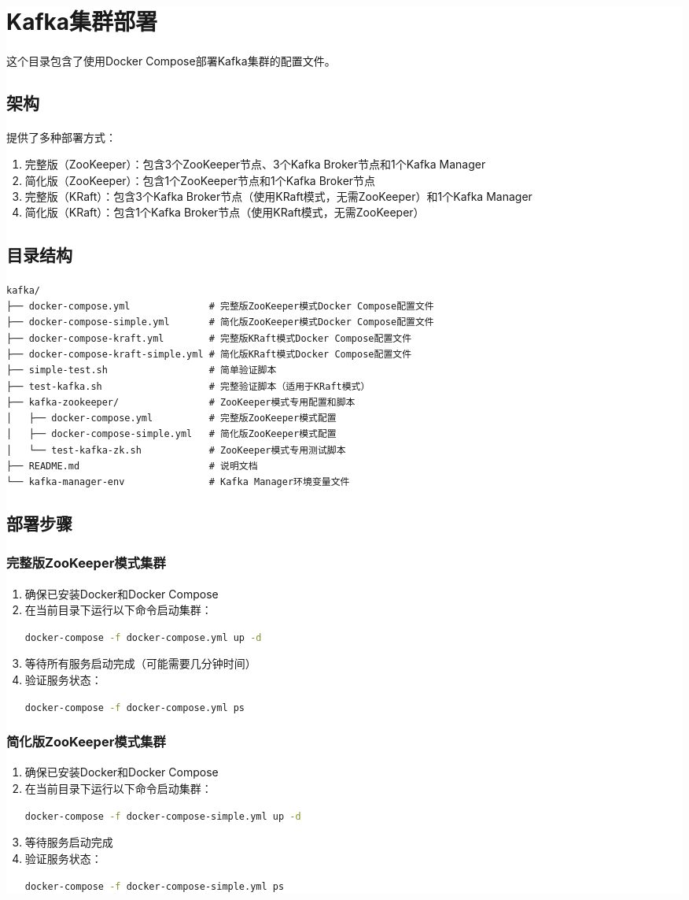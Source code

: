 # Kafka集群部署

这个目录包含了使用Docker Compose部署Kafka集群的配置文件。

## 架构

提供了多种部署方式：
1. 完整版（ZooKeeper）：包含3个ZooKeeper节点、3个Kafka Broker节点和1个Kafka Manager
2. 简化版（ZooKeeper）：包含1个ZooKeeper节点和1个Kafka Broker节点
3. 完整版（KRaft）：包含3个Kafka Broker节点（使用KRaft模式，无需ZooKeeper）和1个Kafka Manager
4. 简化版（KRaft）：包含1个Kafka Broker节点（使用KRaft模式，无需ZooKeeper）

## 目录结构

```
kafka/
├── docker-compose.yml              # 完整版ZooKeeper模式Docker Compose配置文件
├── docker-compose-simple.yml       # 简化版ZooKeeper模式Docker Compose配置文件
├── docker-compose-kraft.yml        # 完整版KRaft模式Docker Compose配置文件
├── docker-compose-kraft-simple.yml # 简化版KRaft模式Docker Compose配置文件
├── simple-test.sh                  # 简单验证脚本
├── test-kafka.sh                   # 完整验证脚本（适用于KRaft模式）
├── kafka-zookeeper/                # ZooKeeper模式专用配置和脚本
│   ├── docker-compose.yml          # 完整版ZooKeeper模式配置
│   ├── docker-compose-simple.yml   # 简化版ZooKeeper模式配置
│   └── test-kafka-zk.sh            # ZooKeeper模式专用测试脚本
├── README.md                       # 说明文档
└── kafka-manager-env               # Kafka Manager环境变量文件
```

## 部署步骤

### 完整版ZooKeeper模式集群
1. 确保已安装Docker和Docker Compose
2. 在当前目录下运行以下命令启动集群：
   ```bash
   docker-compose -f docker-compose.yml up -d
   ```
3. 等待所有服务启动完成（可能需要几分钟时间）
4. 验证服务状态：
   ```bash
   docker-compose -f docker-compose.yml ps
   ```

### 简化版ZooKeeper模式集群
1. 确保已安装Docker和Docker Compose
2. 在当前目录下运行以下命令启动集群：
   ```bash
   docker-compose -f docker-compose-simple.yml up -d
   ```
3. 等待服务启动完成
4. 验证服务状态：
   ```bash
   docker-compose -f docker-compose-simple.yml ps
   ```
